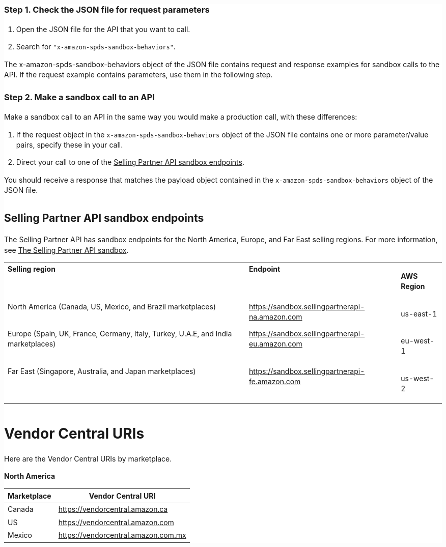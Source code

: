 ### Step 1. Check the JSON file for request parameters

1.  Open the JSON file for the API that you want to call.

2.  Search for <code>"x-amazon-spds-sandbox-behaviors"</code>.

The x-amazon-spds-sandbox-behaviors object of the JSON file contains request and response examples for sandbox calls to the API. If the request example contains parameters, use them in the following step.

### Step 2. Make a sandbox call to an API

Make a sandbox call to an API in the same way you would make a production call, with these differences:

1.  If the request object in the <code>x-amazon-spds-sandbox-behaviors</code> object of the JSON file contains one or more parameter/value pairs, specify these in your call.

2.  Direct your call to one of the [Selling Partner API sandbox endpoints](#selling-partner-api-sandbox-endpoints).

You should receive a response that matches the payload object contained in the <code>x-amazon-spds-sandbox-behaviors</code> object of the JSON file.

## Selling Partner API sandbox endpoints

The Selling Partner API has sandbox endpoints for the North America, Europe, and Far East selling regions. For more information, see [The Selling Partner API sandbox](#the-selling-partner-api-sandbox).

<table><tbody><tr class="odd"><td><b>Selling region</b></td><td><b>Endpoint</b></td><td><p><b>AWS Region</b></p></td></tr><tr class="even"><td>North America (Canada, US, Mexico, and Brazil marketplaces)</td><td><a href="https://sandbox.sellingpartnerapi-na.amazon.com">https://sandbox.sellingpartnerapi-na.amazon.com</a></td><td><p>us-east-1</p></td></tr><tr class="odd"><td>Europe (Spain, UK, France, Germany, Italy, Turkey, U.A.E, and India marketplaces)</td><td><a href="https://sandbox.sellingpartnerapi-eu.amazon.com">https://sandbox.sellingpartnerapi-eu.amazon.com</a></td><td><p>eu-west-1</p></td></tr><tr class="even"><td>Far East (Singapore, Australia, and Japan marketplaces)</td><td><a href="https://sandbox.sellingpartnerapi-fe.amazon.com">https://sandbox.sellingpartnerapi-fe.amazon.com</a></td><td><p>us-west-2</p></td></tr></tbody></table>

# Vendor Central URIs

Here are the Vendor Central URIs by marketplace.

**North America**

| **Marketplace** | **Vendor Central URI**                |
| --------------- | ------------------------------------- |
| Canada          | <https://vendorcentral.amazon.ca>     |
| US              | <https://vendorcentral.amazon.com>    |
| Mexico          | <https://vendorcentral.amazon.com.mx> |
